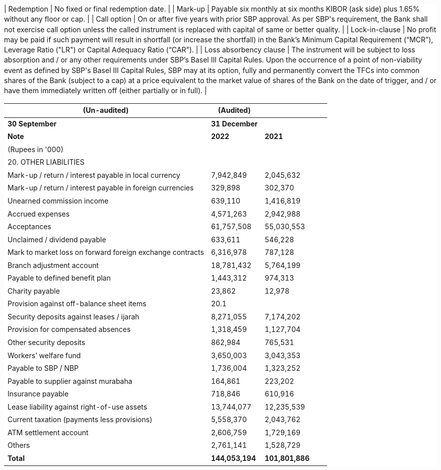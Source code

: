 | Redemption               | No fixed or final redemption date.                                                                                                                                                                                                                                                                                                                                                                                                                                                                          |
| Mark-up                  | Payable six monthly at six months KIBOR (ask side) plus 1.65% without any floor or cap.                                                                                                                                                                                                                                                                                                                                                                                                                     |
| Call option              | On or after five years with prior SBP approval. As per SBP's requirement, the Bank shall not exercise call option unless the called instrument is replaced with capital of same or better quality.                                                                                                                                                                                                                                                                                                          |
| Lock-in-clause           | No profit may be paid if such payment will result in shortfall (or increase the shortfall) in the Bank’s Minimum Capital Requirement (“MCR”), Leverage Ratio ("LR") or Capital Adequacy Ratio (“CAR”).                                                                                                                                                                                                                                                                                                      |
| Loss absorbency clause   | The instrument will be subject to loss absorption and / or any other requirements under SBP’s Basel III Capital Rules. Upon the occurrence of a point of non-viability event as defined by SBP's Basel III Capital Rules, SBP may at its option, fully and permanently convert the TFCs into common shares of the Bank (subject to a cap) at a price equivalent to the market value of shares of the Bank on the date of trigger, and / or have them immediately written off (either partially or in full). |


| **(Un-audited)**                                          | **(Audited)**   |                 |   |   |
| --------------------------------------------------------- | --------------- | --------------- | - | - |
| **30 September**                                          | **31 December** |                 |   |   |
| **Note**                                                  | **2022**        | **2021**        |   |   |
| (Rupees in '000)                                          |                 |                 |   |   |
| 20. OTHER LIABILITIES                                     |                 |                 |   |   |
| Mark-up / return / interest payable in local currency     | 7,942,849       | 2,045,632       |   |   |
| Mark-up / return / interest payable in foreign currencies | 329,898         | 302,370         |   |   |
| Unearned commission income                                | 639,110         | 1,416,819       |   |   |
| Accrued expenses                                          | 4,571,263       | 2,942,988       |   |   |
| Acceptances                                               | 61,757,508      | 55,030,553      |   |   |
| Unclaimed / dividend payable                              | 633,611         | 546,228         |   |   |
| Mark to market loss on forward foreign exchange contracts | 6,316,978       | 787,128         |   |   |
| Branch adjustment account                                 | 18,781,432      | 5,764,199       |   |   |
| Payable to defined benefit plan                           | 1,443,312       | 974,313         |   |   |
| Charity payable                                           | 23,862          | 12,978          |   |   |
| Provision against off-balance sheet items                 | 20.1            |                 |   |   |
| Security deposits against leases / ijarah                 | 8,271,055       | 7,174,202       |   |   |
| Provision for compensated absences                        | 1,318,459       | 1,127,704       |   |   |
| Other security deposits                                   | 862,984         | 765,531         |   |   |
| Workers’ welfare fund                                     | 3,650,003       | 3,043,353       |   |   |
| Payable to SBP / NBP                                      | 1,736,004       | 1,323,252       |   |   |
| Payable to supplier against murabaha                      | 164,861         | 223,202         |   |   |
| Insurance payable                                         | 718,846         | 610,916         |   |   |
| Lease liability against right-of-use assets               | 13,744,077      | 12,235,539      |   |   |
| Current taxation (payments less provisions)               | 5,558,370       | 2,043,762       |   |   |
| ATM settlement account                                    | 2,606,759       | 1,729,169       |   |   |
| Others                                                    | 2,761,141       | 1,528,729       |   |   |
| **Total**                                                 | **144,053,194** | **101,801,886** |   |   |
